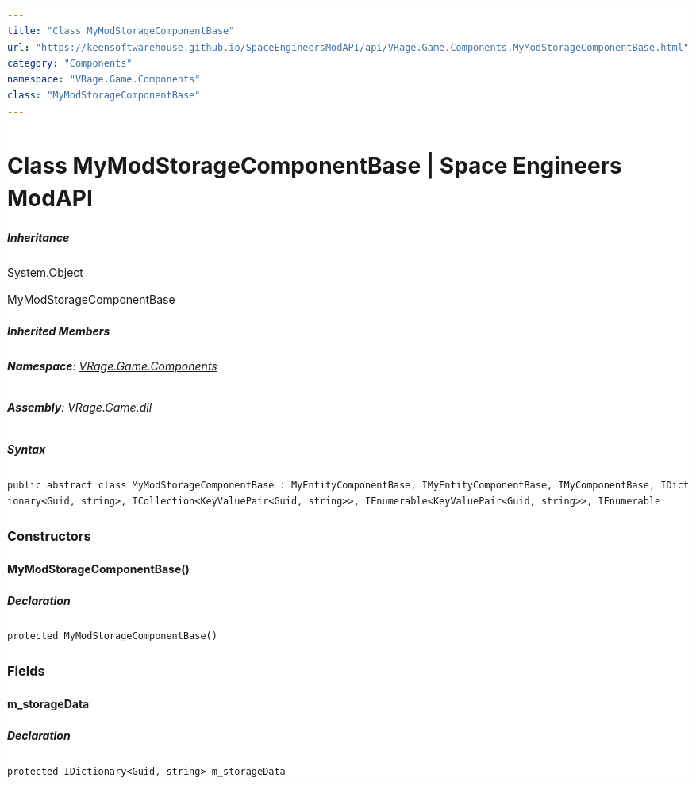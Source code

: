 ```yaml
---
title: "Class MyModStorageComponentBase"
url: "https://keensoftwarehouse.github.io/SpaceEngineersModAPI/api/VRage.Game.Components.MyModStorageComponentBase.html"
category: "Components"
namespace: "VRage.Game.Components"
class: "MyModStorageComponentBase"
---
```


# Class MyModStorageComponentBase | Space Engineers ModAPI

##### Inheritance

System.Object

MyModStorageComponentBase

##### Inherited Members

###### **Namespace**: [VRage.Game.Components](https://keensoftwarehouse.github.io/SpaceEngineersModAPI/api/VRage.Game.Components.html)

###### **Assembly**: VRage.Game.dll

##### Syntax

```
public abstract class MyModStorageComponentBase : MyEntityComponentBase, IMyEntityComponentBase, IMyComponentBase, IDictionary<Guid, string>, ICollection<KeyValuePair<Guid, string>>, IEnumerable<KeyValuePair<Guid, string>>, IEnumerable
```

### Constructors

#### MyModStorageComponentBase()

##### Declaration

```
protected MyModStorageComponentBase()
```

### Fields

#### m\_storageData

##### Declaration

```
protected IDictionary<Guid, string> m_storageData
```
